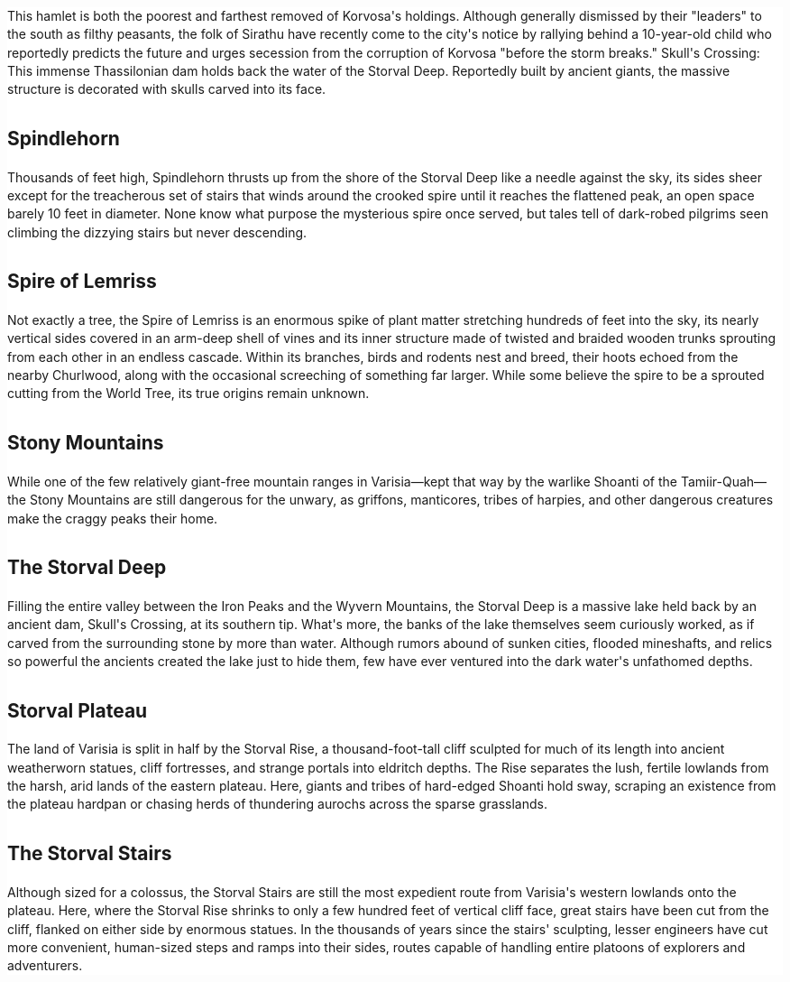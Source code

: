 This hamlet is both the poorest and farthest removed of Korvosa's holdings. Although generally dismissed by their "leaders" to the south as filthy peasants, the folk of Sirathu have recently come to the city's notice by rallying behind a 10-year-old child who reportedly predicts the future and urges secession from the corruption of Korvosa "before the storm breaks." Skull's Crossing: This immense Thassilonian dam holds back the water of the Storval Deep. Reportedly built by ancient giants, the massive structure is decorated with skulls carved into its face. 

## Spindlehorn

Thousands of feet high, Spindlehorn thrusts up from the shore of the Storval Deep like a needle against the sky, its sides sheer except for the treacherous set of stairs that winds around the crooked spire until it reaches the flattened peak, an open space barely 10 feet in diameter. None know what purpose the mysterious spire once served, but tales tell of dark-robed pilgrims seen climbing the dizzying stairs but never descending. 

## Spire of Lemriss

Not exactly a tree, the Spire of Lemriss is an enormous spike of plant matter stretching hundreds of feet into the sky, its nearly vertical sides covered in an arm-deep shell of vines and its inner structure made of twisted and braided wooden trunks sprouting from each other in an endless cascade. Within its branches, birds and rodents nest and breed, their hoots echoed from the nearby Churlwood, along with the occasional screeching of something far larger. While some believe the spire to be a sprouted cutting from the World Tree, its true origins remain unknown. 

## Stony Mountains

While one of the few relatively giant-free mountain ranges in Varisia—kept that way by the warlike Shoanti of the Tamiir-Quah—the Stony Mountains are still dangerous for the unwary, as griffons, manticores, tribes of harpies, and other dangerous creatures make the craggy peaks their home. 

## The Storval Deep

Filling the entire valley between the Iron Peaks and the Wyvern Mountains, the Storval Deep is a massive lake held back by an ancient dam, Skull's Crossing, at its southern tip. What's more, the banks of the lake themselves seem curiously worked, as if carved from the surrounding stone by more than water. Although rumors abound of sunken cities, flooded mineshafts, and relics so powerful the ancients created the lake just to hide them, few have ever ventured into the dark water's unfathomed depths. 

## Storval Plateau

The land of Varisia is split in half by the Storval Rise, a thousand-foot-tall cliff sculpted for much of its length into ancient weatherworn statues, cliff fortresses, and strange portals into eldritch depths. The Rise separates the lush, fertile lowlands from the harsh, arid lands of the eastern plateau. Here, giants and tribes of hard-edged Shoanti hold sway, scraping an existence from the plateau hardpan or chasing herds of thundering aurochs across the sparse grasslands. 

## The Storval Stairs

Although sized for a colossus, the Storval Stairs are still the most expedient route from Varisia's western lowlands onto the plateau. Here, where the Storval Rise shrinks to only a few hundred feet of vertical cliff face, great stairs have been cut from the cliff, flanked on either side by enormous statues. In the thousands of years since the stairs' sculpting, lesser engineers have cut more convenient, human-sized steps and ramps into their sides, routes capable of handling entire platoons of explorers and adventurers. 
